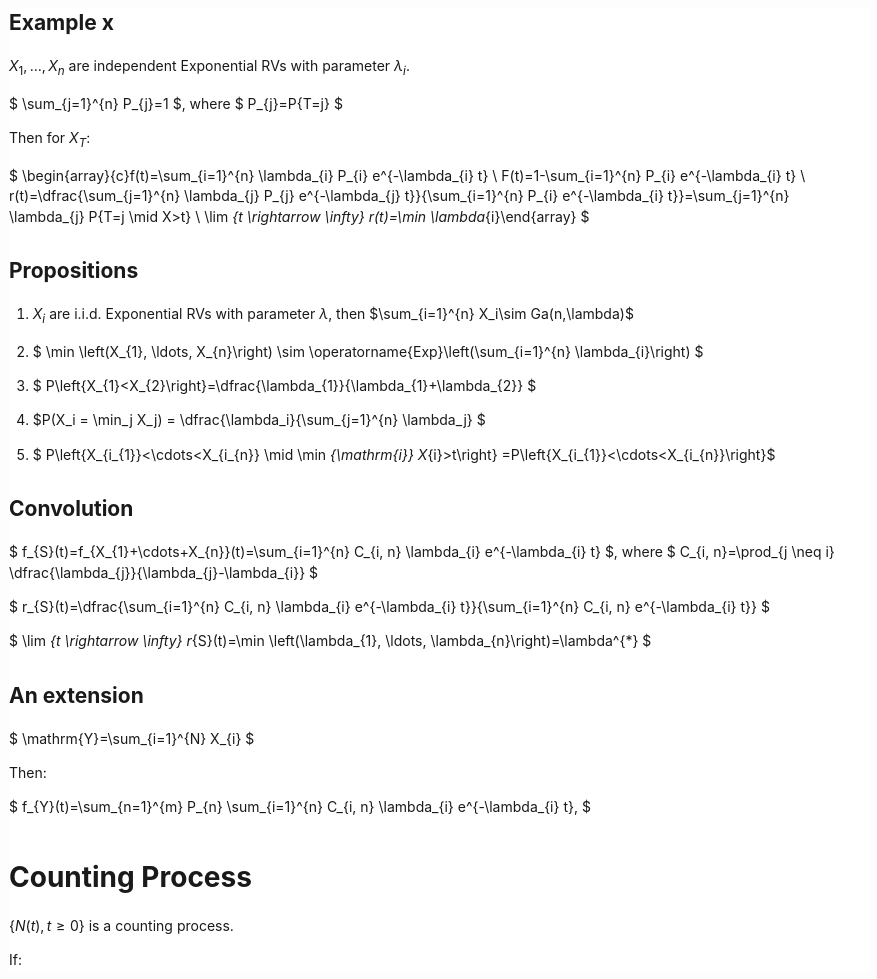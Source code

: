 ## Example x

$X_1,\dots,X_n$ are independent Exponential RVs with parameter $\lambda_i$.

$ \sum_{j=1}^{n} P_{j}=1 $, where $ P_{j}=P\{T=j\} $

Then for $X_T$:

$ \begin{array}{c}f(t)=\sum_{i=1}^{n} \lambda_{i} P_{i} e^{-\lambda_{i} t} \\ F(t)=1-\sum_{i=1}^{n} P_{i} e^{-\lambda_{i} t} \\ r(t)=\dfrac{\sum_{j=1}^{n} \lambda_{j} P_{j} e^{-\lambda_{j} t}}{\sum_{i=1}^{n} P_{i} e^{-\lambda_{i} t}}=\sum_{j=1}^{n} \lambda_{j} P\{T=j \mid X>t\} \\ \lim _{t \rightarrow \infty} r(t)=\min \lambda_{i}\end{array} $

## Propositions

1. $X_i$ are i.i.d. Exponential RVs with parameter $\lambda$, then $\sum_{i=1}^{n} X_i\sim Ga(n,\lambda)$ 

2. $ \min \left(X_{1}, \ldots, X_{n}\right) \sim \operatorname{Exp}\left(\sum_{i=1}^{n} \lambda_{i}\right) $

3. $ P\left\{X_{1}<X_{2}\right\}=\dfrac{\lambda_{1}}{\lambda_{1}+\lambda_{2}} $

4. $P(X_i = \min_j X_j) = \dfrac{\lambda_i}{\sum_{j=1}^{n} \lambda_j} $

5. $ P\left\{X_{i_{1}}<\cdots<X_{i_{n}} \mid \min _{\mathrm{i}} X_{i}>t\right\}  =P\left\{X_{i_{1}}<\cdots<X_{i_{n}}\right\}$

## Convolution

$ f_{S}(t)=f_{X_{1}+\cdots+X_{n}}(t)=\sum_{i=1}^{n} C_{i, n} \lambda_{i} e^{-\lambda_{i} t} $, where $ C_{i, n}=\prod_{j \neq i} \dfrac{\lambda_{j}}{\lambda_{j}-\lambda_{i}} $

$ r_{S}(t)=\dfrac{\sum_{i=1}^{n} C_{i, n} \lambda_{i} e^{-\lambda_{i} t}}{\sum_{i=1}^{n} C_{i, n} e^{-\lambda_{i} t}} $

$ \lim _{t \rightarrow \infty} r_{S}(t)=\min \left(\lambda_{1}, \ldots, \lambda_{n}\right)=\lambda^{*} $

## An extension

$ \mathrm{Y}=\sum_{i=1}^{N} X_{i} $ 

Then:


$
f_{Y}(t)=\sum_{n=1}^{m} P_{n} \sum_{i=1}^{n} C_{i, n} \lambda_{i} e^{-\lambda_{i} t},
$

# Counting Process

$\{N(t), t \geq 0\}$ is a counting process.

If:

